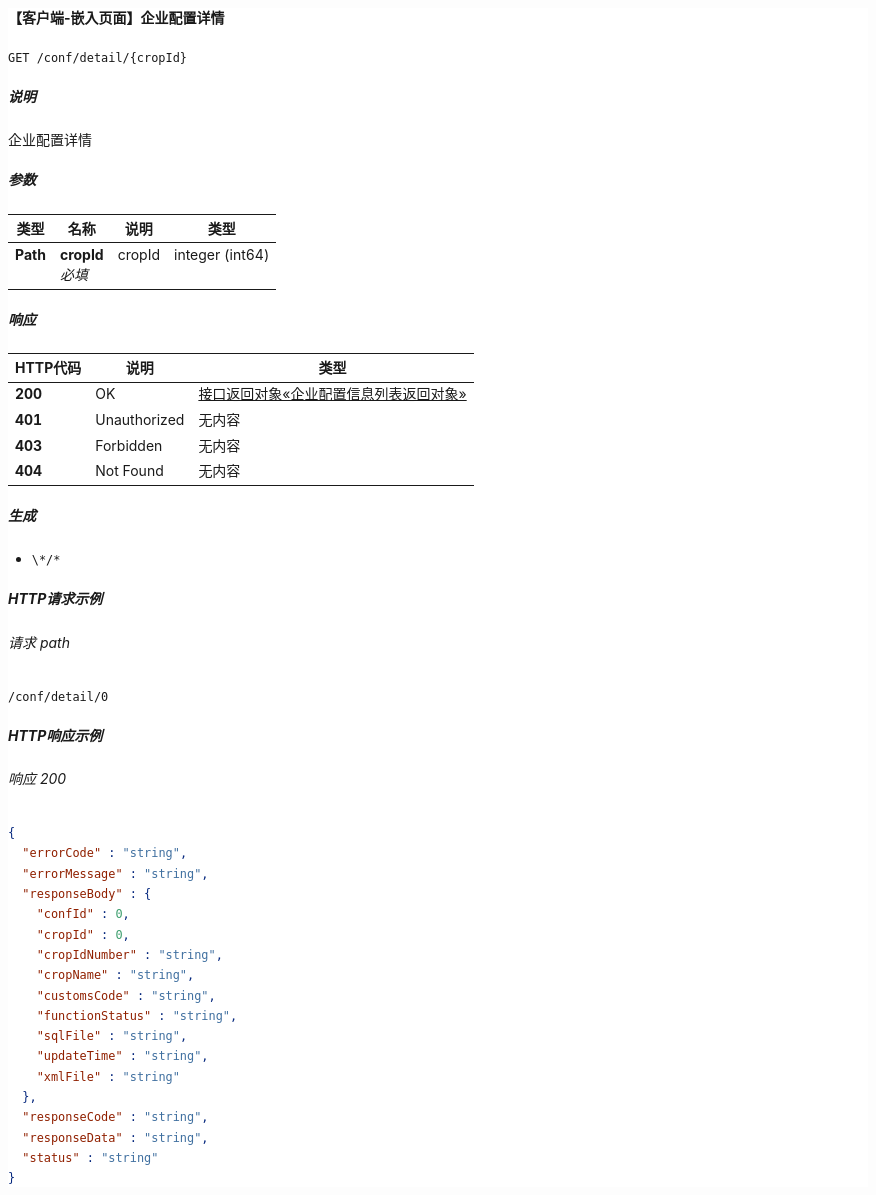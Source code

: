 
<a name="detailusingget"></a>
#### 【客户端-嵌入页面】企业配置详情
```
GET /conf/detail/{cropId}
```


##### 说明
企业配置详情


##### 参数

|类型|名称|说明|类型|
|---|---|---|---|
|**Path**|**cropId**  <br>*必填*|cropId|integer (int64)|


##### 响应

|HTTP代码|说明|类型|
|---|---|---|
|**200**|OK|[接口返回对象«企业配置信息列表返回对象»](#0b3d998481ec0987b87ee7638a8bc76e)|
|**401**|Unauthorized|无内容|
|**403**|Forbidden|无内容|
|**404**|Not Found|无内容|


##### 生成

* `\*/*`


##### HTTP请求示例

###### 请求 path
```
/conf/detail/0
```


##### HTTP响应示例

###### 响应 200
```json
{
  "errorCode" : "string",
  "errorMessage" : "string",
  "responseBody" : {
    "confId" : 0,
    "cropId" : 0,
    "cropIdNumber" : "string",
    "cropName" : "string",
    "customsCode" : "string",
    "functionStatus" : "string",
    "sqlFile" : "string",
    "updateTime" : "string",
    "xmlFile" : "string"
  },
  "responseCode" : "string",
  "responseData" : "string",
  "status" : "string"
}
```

